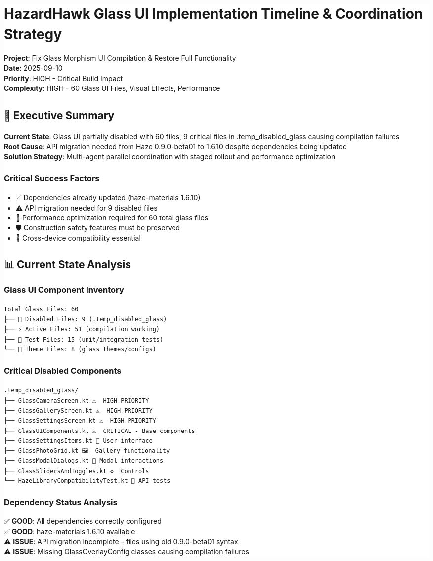 # HazardHawk Glass UI Implementation Timeline & Coordination Strategy

**Project**: Fix Glass Morphism UI Compilation & Restore Full Functionality  
**Date**: 2025-09-10  
**Priority**: HIGH - Critical Build Impact  
**Complexity**: HIGH - 60 Glass UI Files, Visual Effects, Performance  

## 🎯 Executive Summary

**Current State**: Glass UI partially disabled with 60 files, 9 critical files in .temp_disabled_glass causing compilation failures  
**Root Cause**: API migration needed from Haze 0.9.0-beta01 to 1.6.10 despite dependencies being updated  
**Solution Strategy**: Multi-agent parallel coordination with staged rollout and performance optimization  

### Critical Success Factors
- ✅ Dependencies already updated (haze-materials 1.6.10)
- ⚠️  API migration needed for 9 disabled files  
- 🔄 Performance optimization required for 60 total glass files
- 🛡️ Construction safety features must be preserved
- 📱 Cross-device compatibility essential

## 📊 Current State Analysis

### Glass UI Component Inventory
```
Total Glass Files: 60
├── 🚫 Disabled Files: 9 (.temp_disabled_glass)
├── ⚡ Active Files: 51 (compilation working)
├── 🧪 Test Files: 15 (unit/integration tests)
└── 🎨 Theme Files: 8 (glass themes/configs)
```

### Critical Disabled Components
```
.temp_disabled_glass/
├── GlassCameraScreen.kt ⚠️  HIGH PRIORITY
├── GlassGalleryScreen.kt ⚠️  HIGH PRIORITY  
├── GlassSettingsScreen.kt ⚠️  HIGH PRIORITY
├── GlassUIComponents.kt ⚠️  CRITICAL - Base components
├── GlassSettingsItems.kt 📱 User interface
├── GlassPhotoGrid.kt 🖼️  Gallery functionality
├── GlassModalDialogs.kt 🔧 Modal interactions
├── GlassSlidersAndToggles.kt ⚙️  Controls
└── HazeLibraryCompatibilityTest.kt 🧪 API tests
```

### Dependency Status Analysis
✅ **GOOD**: All dependencies correctly configured  
✅ **GOOD**: haze-materials 1.6.10 available  
⚠️ **ISSUE**: API migration incomplete - files using old 0.9.0-beta01 syntax  
⚠️ **ISSUE**: Missing GlassOverlayConfig classes causing compilation failures  
